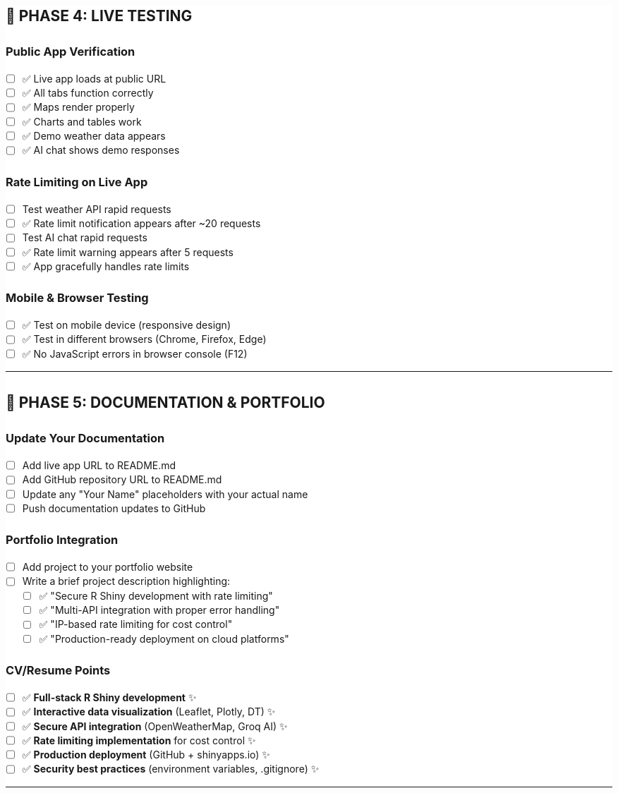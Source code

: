 ## 🧪 **PHASE 4: LIVE TESTING**

### **Public App Verification**
- [ ] ✅ Live app loads at public URL
- [ ] ✅ All tabs function correctly
- [ ] ✅ Maps render properly
- [ ] ✅ Charts and tables work
- [ ] ✅ Demo weather data appears
- [ ] ✅ AI chat shows demo responses

### **Rate Limiting on Live App**
- [ ] Test weather API rapid requests
- [ ] ✅ Rate limit notification appears after ~20 requests
- [ ] Test AI chat rapid requests  
- [ ] ✅ Rate limit warning appears after 5 requests
- [ ] ✅ App gracefully handles rate limits

### **Mobile & Browser Testing**
- [ ] ✅ Test on mobile device (responsive design)
- [ ] ✅ Test in different browsers (Chrome, Firefox, Edge)
- [ ] ✅ No JavaScript errors in browser console (F12)

---

## 📝 **PHASE 5: DOCUMENTATION & PORTFOLIO**

### **Update Your Documentation**
- [ ] Add live app URL to README.md
- [ ] Add GitHub repository URL to README.md
- [ ] Update any "Your Name" placeholders with your actual name
- [ ] Push documentation updates to GitHub

### **Portfolio Integration**
- [ ] Add project to your portfolio website
- [ ] Write a brief project description highlighting:
  - [ ] ✅ "Secure R Shiny development with rate limiting"
  - [ ] ✅ "Multi-API integration with proper error handling"
  - [ ] ✅ "IP-based rate limiting for cost control"
  - [ ] ✅ "Production-ready deployment on cloud platforms"

### **CV/Resume Points**
- [ ] ✅ **Full-stack R Shiny development** ✨
- [ ] ✅ **Interactive data visualization** (Leaflet, Plotly, DT) ✨
- [ ] ✅ **Secure API integration** (OpenWeatherMap, Groq AI) ✨  
- [ ] ✅ **Rate limiting implementation** for cost control ✨
- [ ] ✅ **Production deployment** (GitHub + shinyapps.io) ✨
- [ ] ✅ **Security best practices** (environment variables, .gitignore) ✨

---